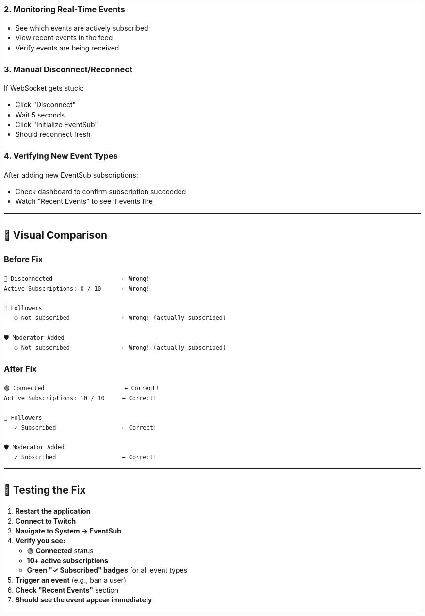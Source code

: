 ### **2. Monitoring Real-Time Events**
- See which events are actively subscribed
- View recent events in the feed
- Verify events are being received

### **3. Manual Disconnect/Reconnect**
If WebSocket gets stuck:
- Click "Disconnect"
- Wait 5 seconds
- Click "Initialize EventSub"
- Should reconnect fresh

### **4. Verifying New Event Types**
After adding new EventSub subscriptions:
- Check dashboard to confirm subscription succeeded
- Watch "Recent Events" to see if events fire

---

## 🎨 **Visual Comparison**

### **Before Fix**
```
🔴 Disconnected                    ← Wrong!
Active Subscriptions: 0 / 10      ← Wrong!

👥 Followers
   ○ Not subscribed               ← Wrong! (actually subscribed)

🛡️ Moderator Added
   ○ Not subscribed               ← Wrong! (actually subscribed)
```

### **After Fix**
```
🟢 Connected                       ← Correct!
Active Subscriptions: 10 / 10     ← Correct!

👥 Followers
   ✓ Subscribed                   ← Correct!

🛡️ Moderator Added
   ✓ Subscribed                   ← Correct!
```

---

## 🚀 **Testing the Fix**

1. **Restart the application**
2. **Connect to Twitch**
3. **Navigate to System → EventSub**
4. **Verify you see:**
   - 🟢 **Connected** status
   - **10+ active subscriptions**
   - **Green "✓ Subscribed" badges** for all event types
5. **Trigger an event** (e.g., ban a user)
6. **Check "Recent Events"** section
7. **Should see the event appear immediately**

---